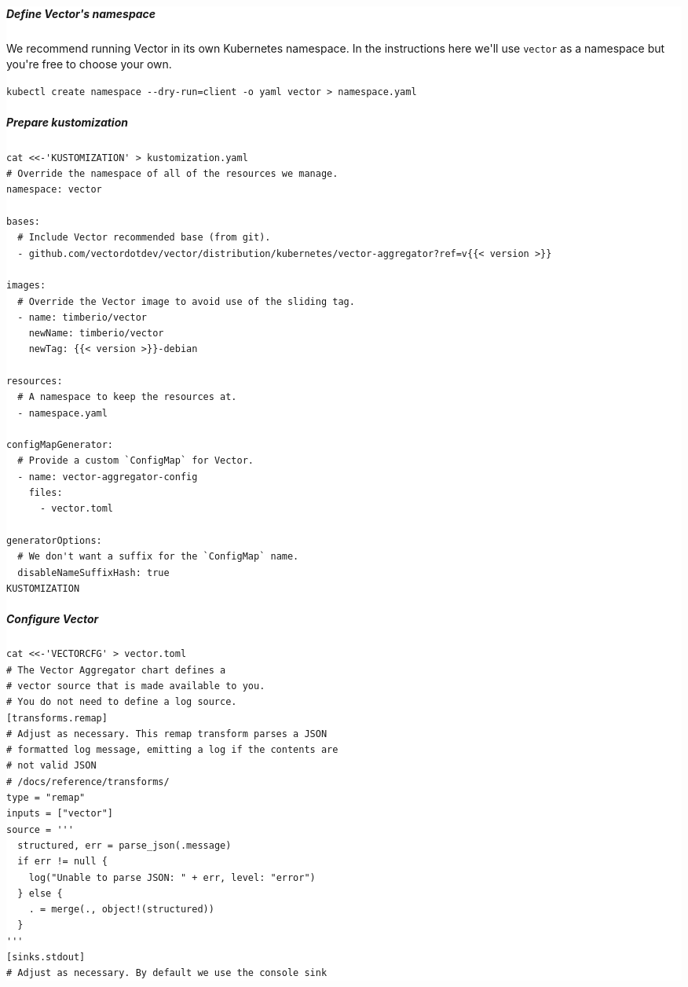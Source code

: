 ##### Define Vector's namespace

We recommend running Vector in its own Kubernetes namespace. In the instructions here we'll use `vector` as a namespace but you're free to choose your own.

```shell
kubectl create namespace --dry-run=client -o yaml vector > namespace.yaml
```

##### Prepare kustomization

```shell
cat <<-'KUSTOMIZATION' > kustomization.yaml
# Override the namespace of all of the resources we manage.
namespace: vector

bases:
  # Include Vector recommended base (from git).
  - github.com/vectordotdev/vector/distribution/kubernetes/vector-aggregator?ref=v{{< version >}}

images:
  # Override the Vector image to avoid use of the sliding tag.
  - name: timberio/vector
    newName: timberio/vector
    newTag: {{< version >}}-debian

resources:
  # A namespace to keep the resources at.
  - namespace.yaml

configMapGenerator:
  # Provide a custom `ConfigMap` for Vector.
  - name: vector-aggregator-config
    files:
      - vector.toml

generatorOptions:
  # We don't want a suffix for the `ConfigMap` name.
  disableNameSuffixHash: true
KUSTOMIZATION
```

##### Configure Vector

```shell
cat <<-'VECTORCFG' > vector.toml
# The Vector Aggregator chart defines a
# vector source that is made available to you.
# You do not need to define a log source.
[transforms.remap]
# Adjust as necessary. This remap transform parses a JSON
# formatted log message, emitting a log if the contents are
# not valid JSON
# /docs/reference/transforms/
type = "remap"
inputs = ["vector"]
source = '''
  structured, err = parse_json(.message)
  if err != null {
    log("Unable to parse JSON: " + err, level: "error")
  } else {
    . = merge(., object!(structured))
  }
'''
[sinks.stdout]
# Adjust as necessary. By default we use the console sink
```

[aggregator]: /docs/setup/deployment/roles/#aggregator
[chat]: https://chat.vector.dev
[access_info]: https://kubernetes.io/docs/tasks/access-application-cluster/access-cluster/#accessing-the-api-from-a-pod
[agent]: /docs/setup/deployment/roles#agent
[daemonset]: https://kubernetes.io/docs/concepts/workloads/controllers/daemonset
[data_dir]: /docs/reference/configuration/global-options#data_dir
[exclude_filter]: /docs/setup/installation/platforms/kubernetes/#pod-exclusion
[k8s_api]: https://kubernetes.io/docs/reference/command-line-tools-reference/kube-apiserver
[kubectl]: https://kubernetes.io/docs/reference/kubectl/overview
[kubernetes]: https://kubernetes.io
[kubernetes_logs]: /docs/reference/configuration/sources/kubernetes_logs
[kubernetes_logs_config]: /docs/reference/configuration/sources/kubernetes_logs/#configuration
[kubernetes_logs_output]: /docs/reference/configuration/sources/kubernetes_logs#output
[kustomize]: https://kustomize.io
[node]: https://kubernetes.io/docs/concepts/architecture/nodes
[reduce]: /docs/reference/configuration/transforms/reduce
[sinks]: /docs/reference/configuration/sinks
[sources]: /docs/reference/configuration/sources
[transforms]: /docs/reference/configuration/transforms
[Aggregator]: /docs/setup/deployment/roles/#aggregator
[transform]: /docs/reference/configuration/transforms/